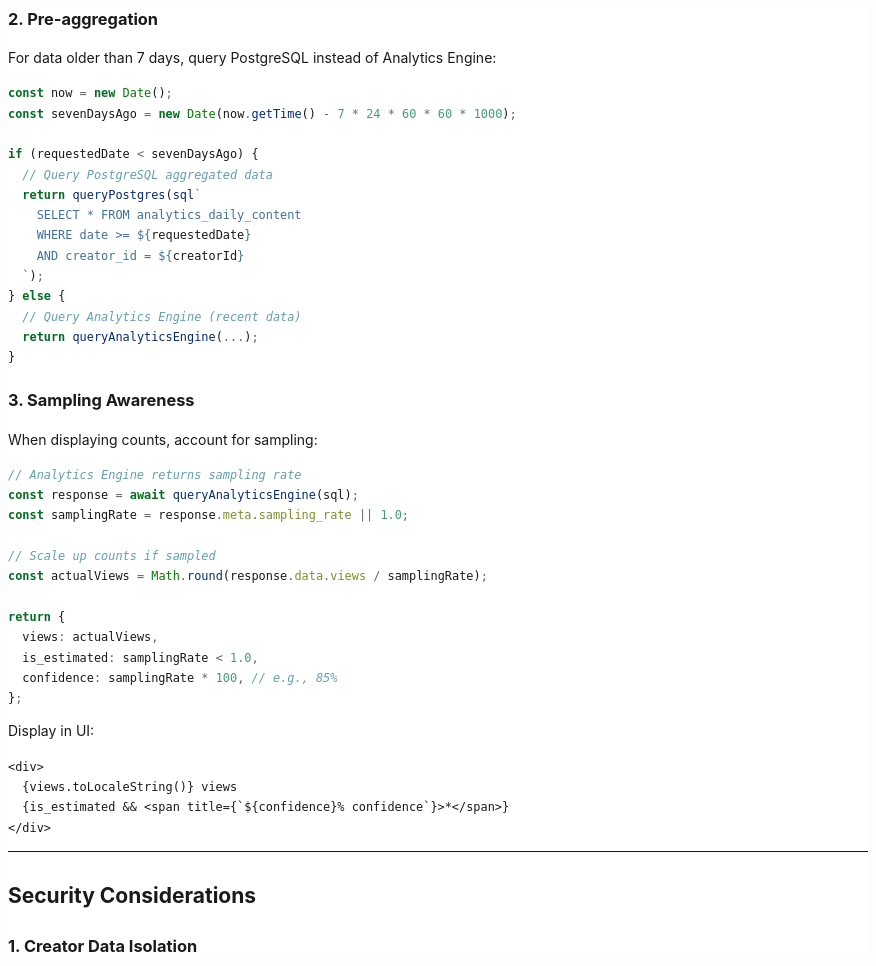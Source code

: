 ### 2. Pre-aggregation

For data older than 7 days, query PostgreSQL instead of Analytics Engine:

```typescript
const now = new Date();
const sevenDaysAgo = new Date(now.getTime() - 7 * 24 * 60 * 60 * 1000);

if (requestedDate < sevenDaysAgo) {
  // Query PostgreSQL aggregated data
  return queryPostgres(sql`
    SELECT * FROM analytics_daily_content
    WHERE date >= ${requestedDate}
    AND creator_id = ${creatorId}
  `);
} else {
  // Query Analytics Engine (recent data)
  return queryAnalyticsEngine(...);
}
```

### 3. Sampling Awareness

When displaying counts, account for sampling:

```typescript
// Analytics Engine returns sampling rate
const response = await queryAnalyticsEngine(sql);
const samplingRate = response.meta.sampling_rate || 1.0;

// Scale up counts if sampled
const actualViews = Math.round(response.data.views / samplingRate);

return {
  views: actualViews,
  is_estimated: samplingRate < 1.0,
  confidence: samplingRate * 100, // e.g., 85%
};
```

Display in UI:

```tsx
<div>
  {views.toLocaleString()} views
  {is_estimated && <span title={`${confidence}% confidence`}>*</span>}
</div>
```

---

## Security Considerations

### 1. Creator Data Isolation
